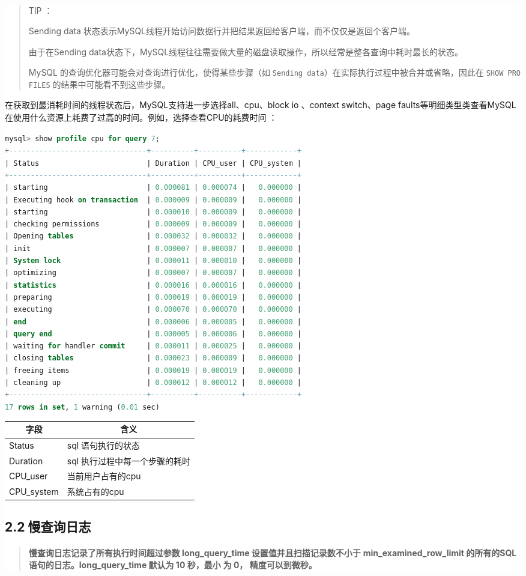 

> TIP ：
>
> Sending data 状态表示MySQL线程开始访问数据行并把结果返回给客户端，而不仅仅是返回个客户端。 
>
> 由于在Sending data状态下，MySQL线程往往需要做大量的磁盘读取操作，所以经常是整各查询中耗时最长的状态。 
>
> MySQL 的查询优化器可能会对查询进行优化，使得某些步骤（如 `Sending data`）在实际执行过程中被合并或省略，因此在 `SHOW PROFILES` 的结果中可能看不到这些步骤。

在获取到最消耗时间的线程状态后，MySQL支持进一步选择all、cpu、block io 、context switch、page faults等明细类型类查看MySQL在使用什么资源上耗费了过高的时间。例如，选择查看CPU的耗费时间 ： 

```sql
mysql> show profile cpu for query 7;
+--------------------------------+----------+----------+------------+
| Status                         | Duration | CPU_user | CPU_system |
+--------------------------------+----------+----------+------------+
| starting                       | 0.000081 | 0.000074 |   0.000000 |
| Executing hook on transaction  | 0.000009 | 0.000009 |   0.000000 |
| starting                       | 0.000010 | 0.000009 |   0.000000 |
| checking permissions           | 0.000009 | 0.000009 |   0.000000 |
| Opening tables                 | 0.000032 | 0.000032 |   0.000000 |
| init                           | 0.000007 | 0.000007 |   0.000000 |
| System lock                    | 0.000011 | 0.000010 |   0.000000 |
| optimizing                     | 0.000007 | 0.000007 |   0.000000 |
| statistics                     | 0.000016 | 0.000016 |   0.000000 |
| preparing                      | 0.000019 | 0.000019 |   0.000000 |
| executing                      | 0.000070 | 0.000070 |   0.000000 |
| end                            | 0.000006 | 0.000005 |   0.000000 |
| query end                      | 0.000005 | 0.000006 |   0.000000 |
| waiting for handler commit     | 0.000011 | 0.000025 |   0.000000 |
| closing tables                 | 0.000023 | 0.000009 |   0.000000 |
| freeing items                  | 0.000019 | 0.000019 |   0.000000 |
| cleaning up                    | 0.000012 | 0.000012 |   0.000000 |
+--------------------------------+----------+----------+------------+
17 rows in set, 1 warning (0.01 sec)
```

| 字段       | 含义                           |
| ---------- | ------------------------------ |
| Status     | sql 语句执行的状态             |
| Duration   | sql 执行过程中每一个步骤的耗时 |
| CPU_user   | 当前用户占有的cpu              |
| CPU_system | 系统占有的cpu                  |

## 2.2 慢查询日志

> **慢查询日志记录了所有执行时间超过参数 long_query_time 设置值并且扫描记录数不小于**
> **min_examined_row_limit 的所有的SQL语句的日志。long_query_time 默认为 10 秒，最小**
> **为 0， 精度可以到微秒。**
